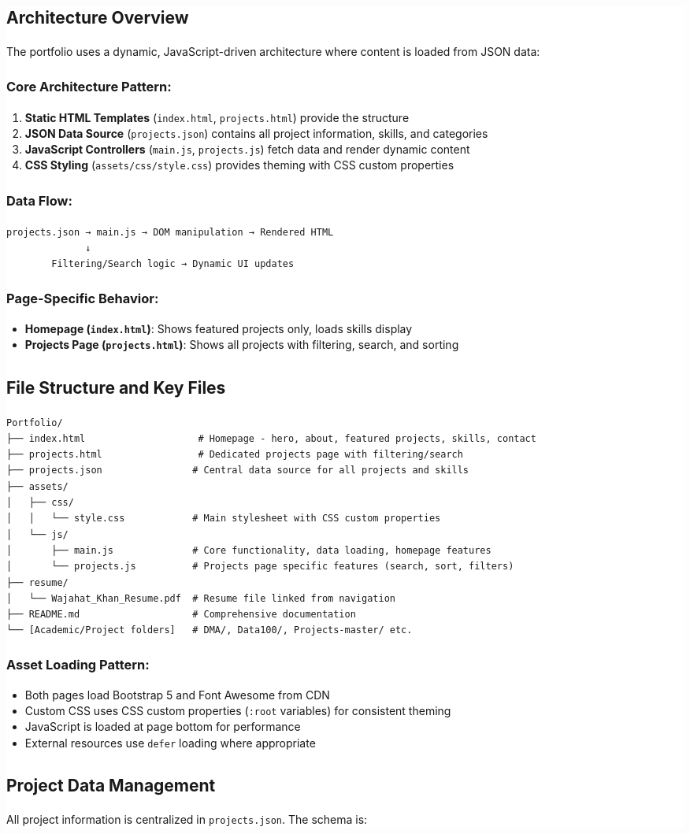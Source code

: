 ## Architecture Overview

The portfolio uses a dynamic, JavaScript-driven architecture where content is loaded from JSON data:

### Core Architecture Pattern:
1. **Static HTML Templates** (`index.html`, `projects.html`) provide the structure
2. **JSON Data Source** (`projects.json`) contains all project information, skills, and categories
3. **JavaScript Controllers** (`main.js`, `projects.js`) fetch data and render dynamic content
4. **CSS Styling** (`assets/css/style.css`) provides theming with CSS custom properties

### Data Flow:
```
projects.json → main.js → DOM manipulation → Rendered HTML
              ↓
        Filtering/Search logic → Dynamic UI updates
```

### Page-Specific Behavior:
- **Homepage (`index.html`)**: Shows featured projects only, loads skills display
- **Projects Page (`projects.html`)**: Shows all projects with filtering, search, and sorting

## File Structure and Key Files

```
Portfolio/
├── index.html                    # Homepage - hero, about, featured projects, skills, contact
├── projects.html                 # Dedicated projects page with filtering/search
├── projects.json                # Central data source for all projects and skills
├── assets/
│   ├── css/
│   │   └── style.css            # Main stylesheet with CSS custom properties
│   └── js/
│       ├── main.js              # Core functionality, data loading, homepage features
│       └── projects.js          # Projects page specific features (search, sort, filters)
├── resume/
│   └── Wajahat_Khan_Resume.pdf  # Resume file linked from navigation
├── README.md                    # Comprehensive documentation
└── [Academic/Project folders]   # DMA/, Data100/, Projects-master/ etc.
```

### Asset Loading Pattern:
- Both pages load Bootstrap 5 and Font Awesome from CDN
- Custom CSS uses CSS custom properties (`:root` variables) for consistent theming
- JavaScript is loaded at page bottom for performance
- External resources use `defer` loading where appropriate

## Project Data Management

All project information is centralized in `projects.json`. The schema is:
